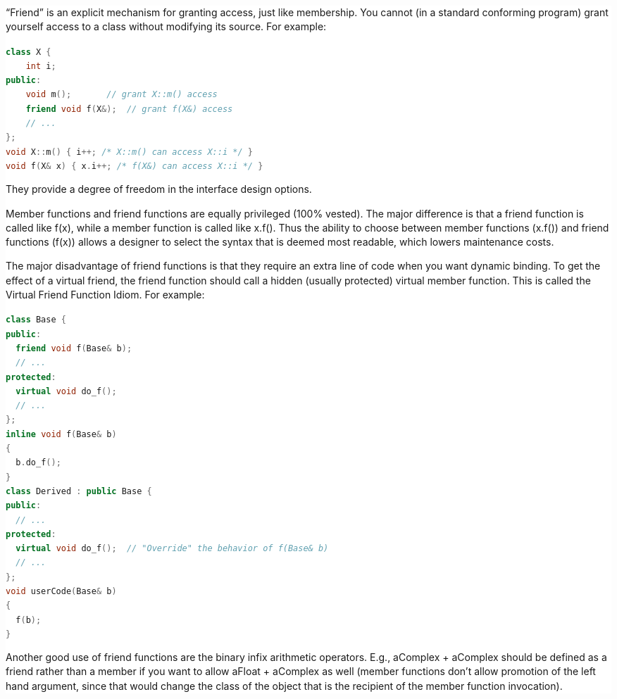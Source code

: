 “Friend” is an explicit mechanism for granting access, just like membership. You cannot (in a standard conforming program) grant yourself access to a class without modifying its source. For example:

```c++
class X {
    int i;
public:
    void m();       // grant X::m() access
    friend void f(X&);  // grant f(X&) access
    // ...
};
void X::m() { i++; /* X::m() can access X::i */ }
void f(X& x) { x.i++; /* f(X&) can access X::i */ }
```

They provide a degree of freedom in the interface design options.

Member functions and friend functions are equally privileged (100% vested). The major difference is that a friend function is called like f(x), while a member function is called like x.f(). Thus the ability to choose between member functions (x.f()) and friend functions (f(x)) allows a designer to select the syntax that is deemed most readable, which lowers maintenance costs.

The major disadvantage of friend functions is that they require an extra line of code when you want dynamic binding. To get the effect of a virtual friend, the friend function should call a hidden (usually protected) virtual member function. This is called the Virtual Friend Function Idiom. For example:

```c++
class Base {
public:
  friend void f(Base& b);
  // ...
protected:
  virtual void do_f();
  // ...
};
inline void f(Base& b)
{
  b.do_f();
}
class Derived : public Base {
public:
  // ...
protected:
  virtual void do_f();  // "Override" the behavior of f(Base& b)
  // ...
};
void userCode(Base& b)
{
  f(b);
}
```

Another good use of friend functions are the binary infix arithmetic operators. E.g., aComplex + aComplex should be defined as a friend rather than a member if you want to allow aFloat + aComplex as well (member functions don’t allow promotion of the left hand argument, since that would change the class of the object that is the recipient of the member function invocation).
